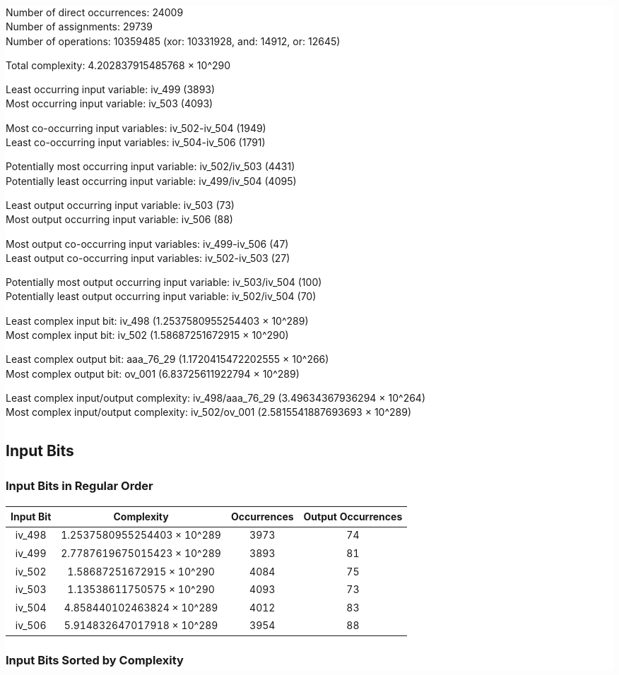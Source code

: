 Number of direct occurrences: 24009  
Number of assignments: 29739  
Number of operations: 10359485
(xor: 10331928,
and: 14912,
or: 12645)

Total complexity: 4.202837915485768 × 10^290

Least occurring input variable: iv_499 (3893)  
Most occurring input variable: iv_503 (4093)

Most co-occurring input variables: iv_502-iv_504 (1949)  
Least co-occurring input variables: iv_504-iv_506 (1791)

Potentially most occurring input variable: iv_502/iv_503 (4431)  
Potentially least occurring input variable: iv_499/iv_504 (4095)

Least output occurring input variable: iv_503 (73)  
Most output occurring input variable: iv_506 (88)

Most output co-occurring input variables: iv_499-iv_506 (47)  
Least output co-occurring input variables: iv_502-iv_503 (27)

Potentially most output occurring input variable: iv_503/iv_504 (100)  
Potentially least output occurring input variable: iv_502/iv_504 (70)

Least complex input bit: iv_498 (1.2537580955254403 × 10^289)  
Most complex input bit: iv_502 (1.58687251672915 × 10^290)

Least complex output bit: aaa_76_29 (1.1720415472202555 × 10^266)  
Most complex output bit: ov_001 (6.83725611922794 × 10^289)

Least complex input/output complexity: iv_498/aaa_76_29 (3.49634367936294 × 10^264)  
Most complex input/output complexity: iv_502/ov_001 (2.5815541887693693 × 10^289)

## Input Bits

### Input Bits in Regular Order

| Input Bit | Complexity | Occurrences | Output Occurrences |
|:---------:|:----------:|:-----------:|:------------------:|
| iv_498 | 1.2537580955254403 × 10^289 | 3973 | 74 |
| iv_499 | 2.7787619675015423 × 10^289 | 3893 | 81 |
| iv_502 | 1.58687251672915 × 10^290 | 4084 | 75 |
| iv_503 | 1.13538611750575 × 10^290 | 4093 | 73 |
| iv_504 | 4.858440102463824 × 10^289 | 4012 | 83 |
| iv_506 | 5.914832647017918 × 10^289 | 3954 | 88 |

### Input Bits Sorted by Complexity
